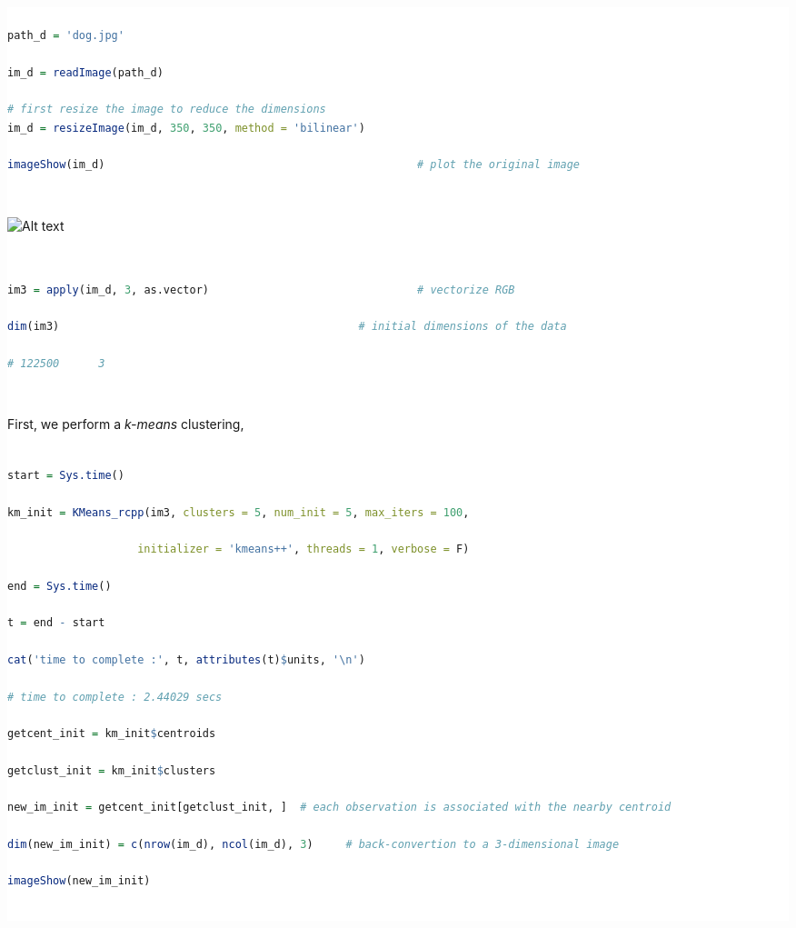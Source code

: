 ```R

path_d = 'dog.jpg'

im_d = readImage(path_d)

# first resize the image to reduce the dimensions
im_d = resizeImage(im_d, 350, 350, method = 'bilinear')            

imageShow(im_d)                                                # plot the original image
```
<br>

![Alt text](/images/Rplot_dog.png)

<br>

```R
im3 = apply(im_d, 3, as.vector)                                # vectorize RGB

dim(im3)                                              # initial dimensions of the data

# 122500      3
```
<br>


First, we perform a *k-means* clustering,
<br>

```R

start = Sys.time()

km_init = KMeans_rcpp(im3, clusters = 5, num_init = 5, max_iters = 100, 
                    
                    initializer = 'kmeans++', threads = 1, verbose = F)

end = Sys.time()

t = end - start
  
cat('time to complete :', t, attributes(t)$units, '\n')

# time to complete : 2.44029 secs

getcent_init = km_init$centroids

getclust_init = km_init$clusters

new_im_init = getcent_init[getclust_init, ]  # each observation is associated with the nearby centroid

dim(new_im_init) = c(nrow(im_d), ncol(im_d), 3)     # back-convertion to a 3-dimensional image

imageShow(new_im_init)
```
<br>
